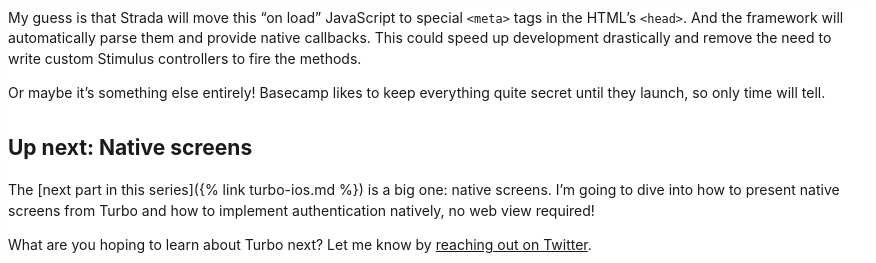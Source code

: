 My guess is that Strada will move this “on load” JavaScript to special `<meta>` tags in the HTML’s `<head>`. And the framework will automatically parse them and provide native callbacks. This could speed up development drastically and remove the need to write custom Stimulus controllers to fire the methods.

Or maybe it’s something else entirely! Basecamp likes to keep everything quite secret until they launch, so only time will tell.

## Up next: Native screens

The [next part in this series]({% link turbo-ios.md %}) is a big one: native screens. I’m going to dive into how to present native screens from Turbo and how to implement authentication natively, no web view required!

What are you hoping to learn about Turbo next? Let me know by [reaching out on Twitter](https://twitter.com/joemasilotti).
